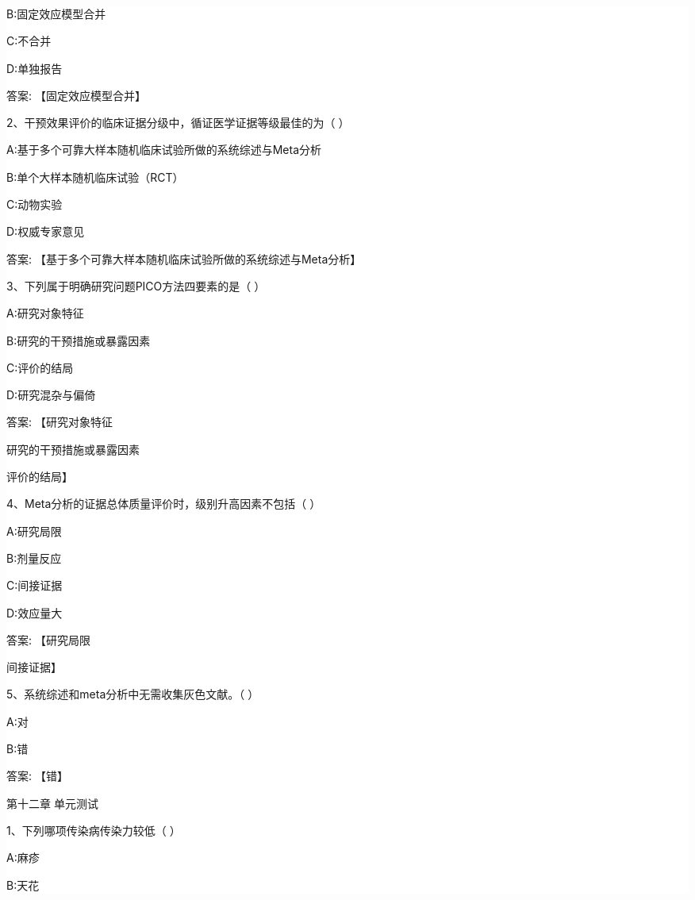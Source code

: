 B:固定效应模型合并

C:不合并

D:单独报告

答案: 【固定效应模型合并】

2、干预效果评价的临床证据分级中，循证医学证据等级最佳的为（ ）

A:基于多个可靠大样本随机临床试验所做的系统综述与Meta分析

B:单个大样本随机临床试验（RCT）

C:动物实验

D:权威专家意见

答案: 【基于多个可靠大样本随机临床试验所做的系统综述与Meta分析】

3、下列属于明确研究问题PICO方法四要素的是（ ）

A:研究对象特征

B:研究的干预措施或暴露因素

C:评价的结局

D:研究混杂与偏倚

答案: 【研究对象特征

研究的干预措施或暴露因素

评价的结局】

4、Meta分析的证据总体质量评价时，级别升高因素不包括（ ）

A:研究局限

B:剂量反应

C:间接证据

D:效应量大

答案: 【研究局限

间接证据】

5、系统综述和meta分析中无需收集灰色文献。（ ）

A:对

B:错

答案: 【错】

第十二章 单元测试

1、下列哪项传染病传染力较低（ ）

A:麻疹

B:天花
